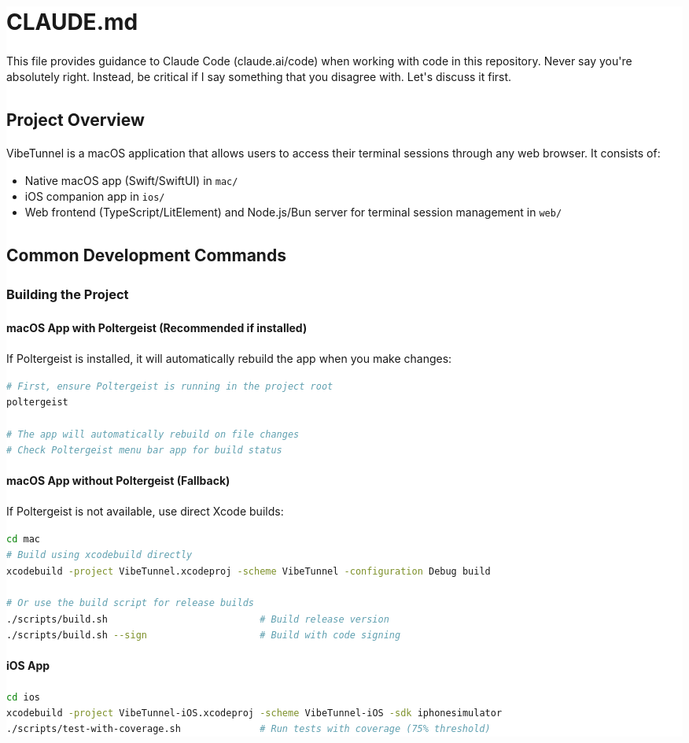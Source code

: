 # CLAUDE.md

This file provides guidance to Claude Code (claude.ai/code) when working with code in this repository.
Never say you're absolutely right. Instead, be critical if I say something that you disagree with. Let's discuss it first.

## Project Overview

VibeTunnel is a macOS application that allows users to access their terminal sessions through any web browser. It consists of:
- Native macOS app (Swift/SwiftUI) in `mac/`
- iOS companion app in `ios/`
- Web frontend (TypeScript/LitElement) and Node.js/Bun server for terminal session management in `web/`

## Common Development Commands

### Building the Project

#### macOS App with Poltergeist (Recommended if installed)

If Poltergeist is installed, it will automatically rebuild the app when you make changes:

```bash
# First, ensure Poltergeist is running in the project root
poltergeist

# The app will automatically rebuild on file changes
# Check Poltergeist menu bar app for build status
```

#### macOS App without Poltergeist (Fallback)

If Poltergeist is not available, use direct Xcode builds:

```bash
cd mac
# Build using xcodebuild directly
xcodebuild -project VibeTunnel.xcodeproj -scheme VibeTunnel -configuration Debug build

# Or use the build script for release builds
./scripts/build.sh                           # Build release version
./scripts/build.sh --sign                    # Build with code signing
```

#### iOS App
```bash
cd ios
xcodebuild -project VibeTunnel-iOS.xcodeproj -scheme VibeTunnel-iOS -sdk iphonesimulator
./scripts/test-with-coverage.sh              # Run tests with coverage (75% threshold)
```
